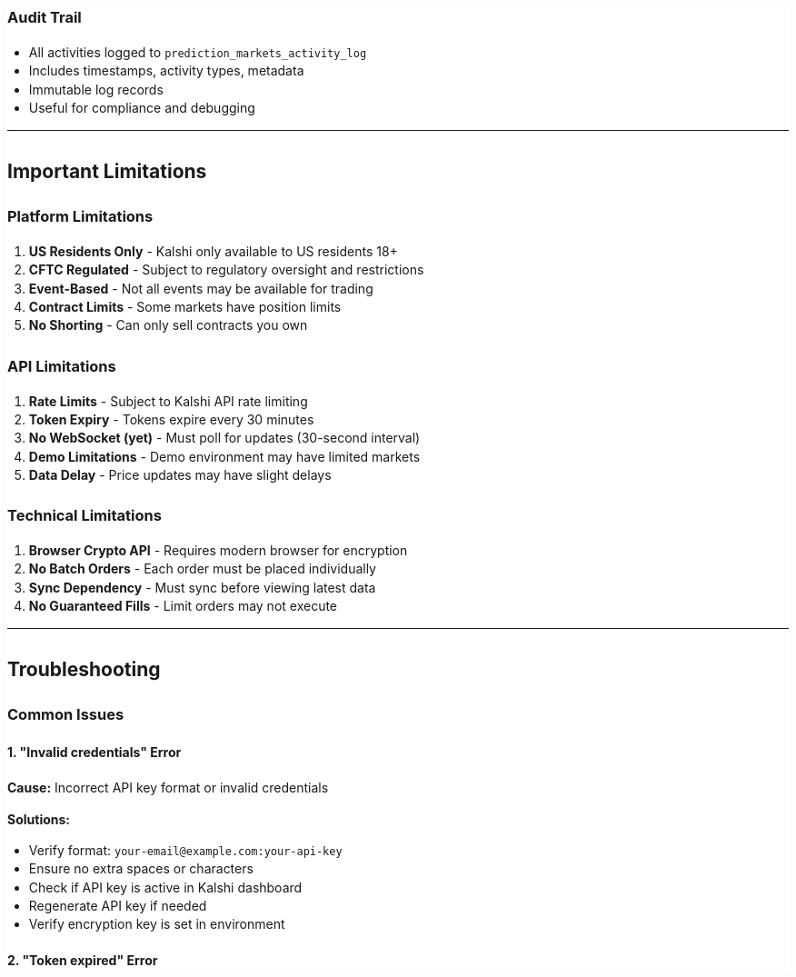 ### Audit Trail

- All activities logged to `prediction_markets_activity_log`
- Includes timestamps, activity types, metadata
- Immutable log records
- Useful for compliance and debugging

---

## Important Limitations

### Platform Limitations

1. **US Residents Only** - Kalshi only available to US residents 18+
2. **CFTC Regulated** - Subject to regulatory oversight and restrictions
3. **Event-Based** - Not all events may be available for trading
4. **Contract Limits** - Some markets have position limits
5. **No Shorting** - Can only sell contracts you own

### API Limitations

1. **Rate Limits** - Subject to Kalshi API rate limiting
2. **Token Expiry** - Tokens expire every 30 minutes
3. **No WebSocket (yet)** - Must poll for updates (30-second interval)
4. **Demo Limitations** - Demo environment may have limited markets
5. **Data Delay** - Price updates may have slight delays

### Technical Limitations

1. **Browser Crypto API** - Requires modern browser for encryption
2. **No Batch Orders** - Each order must be placed individually
3. **Sync Dependency** - Must sync before viewing latest data
4. **No Guaranteed Fills** - Limit orders may not execute

---

## Troubleshooting

### Common Issues

#### 1. "Invalid credentials" Error

**Cause:** Incorrect API key format or invalid credentials

**Solutions:**
- Verify format: `your-email@example.com:your-api-key`
- Ensure no extra spaces or characters
- Check if API key is active in Kalshi dashboard
- Regenerate API key if needed
- Verify encryption key is set in environment

#### 2. "Token expired" Error
